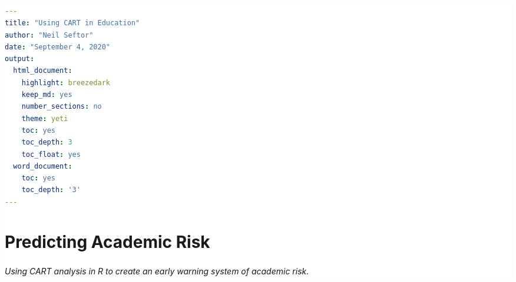 ```yaml
---
title: "Using CART in Education"
author: "Neil Seftor"
date: "September 4, 2020"
output:
  html_document:
    highlight: breezedark
    keep_md: yes
    number_sections: no
    theme: yeti
    toc: yes
    toc_depth: 3
    toc_float: yes
  word_document:
    toc: yes
    toc_depth: '3'
---
```




<script>
  addClassKlippyTo("pre.r, pre.markdown");
  addKlippy('left', 'top', '#BEBEBE', '1', 'Copy code', 'Copied!');
</script>

<style>
p.comment {
background-color: #abe4d4;
class: success;
padding: 10px;
width: 50%;
margin-left: 25px;
font-size: 8pt;
float: right;
position: relative;
}

p.code {
background-color: #bcbcbc;
padding: 10px;
font-family: Courier, monospace;
font-size: 10pt;
}

p.present {
background-color: #ffa54f;
padding: 10px;
font-size: 10pt;
}
</style>

# Predicting Academic Risk
*Using CART analysis in R to create an early warning system of academic risk.*
